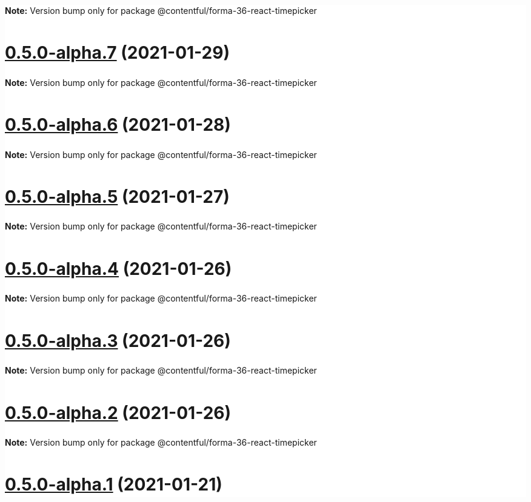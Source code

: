 **Note:** Version bump only for package @contentful/forma-36-react-timepicker

# [0.5.0-alpha.7](https://github.com/contentful/forma-36/compare/@contentful/forma-36-react-timepicker@0.5.0-alpha.6...@contentful/forma-36-react-timepicker@0.5.0-alpha.7) (2021-01-29)

**Note:** Version bump only for package @contentful/forma-36-react-timepicker

# [0.5.0-alpha.6](https://github.com/contentful/forma-36/compare/@contentful/forma-36-react-timepicker@0.5.0-alpha.5...@contentful/forma-36-react-timepicker@0.5.0-alpha.6) (2021-01-28)

**Note:** Version bump only for package @contentful/forma-36-react-timepicker

# [0.5.0-alpha.5](https://github.com/contentful/forma-36/compare/@contentful/forma-36-react-timepicker@0.5.0-alpha.4...@contentful/forma-36-react-timepicker@0.5.0-alpha.5) (2021-01-27)

**Note:** Version bump only for package @contentful/forma-36-react-timepicker

# [0.5.0-alpha.4](https://github.com/contentful/forma-36/compare/@contentful/forma-36-react-timepicker@0.5.0-alpha.3...@contentful/forma-36-react-timepicker@0.5.0-alpha.4) (2021-01-26)

**Note:** Version bump only for package @contentful/forma-36-react-timepicker

# [0.5.0-alpha.3](https://github.com/contentful/forma-36/compare/@contentful/forma-36-react-timepicker@0.5.0-alpha.2...@contentful/forma-36-react-timepicker@0.5.0-alpha.3) (2021-01-26)

**Note:** Version bump only for package @contentful/forma-36-react-timepicker

# [0.5.0-alpha.2](https://github.com/contentful/forma-36/compare/@contentful/forma-36-react-timepicker@0.5.0-alpha.1...@contentful/forma-36-react-timepicker@0.5.0-alpha.2) (2021-01-26)

**Note:** Version bump only for package @contentful/forma-36-react-timepicker

# [0.5.0-alpha.1](https://github.com/contentful/forma-36/compare/@contentful/forma-36-react-timepicker@0.5.0-alpha.0...@contentful/forma-36-react-timepicker@0.5.0-alpha.1) (2021-01-21)
